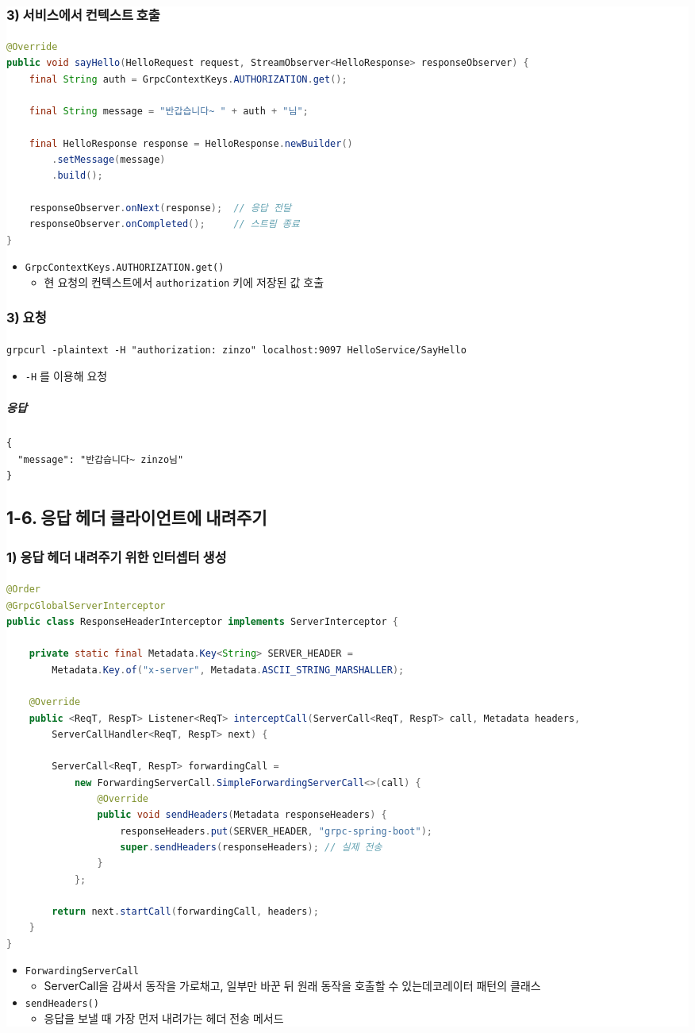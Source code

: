 ### 3) 서비스에서 컨텍스트 호출
```java
@Override  
public void sayHello(HelloRequest request, StreamObserver<HelloResponse> responseObserver) {  
    final String auth = GrpcContextKeys.AUTHORIZATION.get();  
  
    final String message = "반갑습니다~ " + auth + "님";  
  
    final HelloResponse response = HelloResponse.newBuilder()  
        .setMessage(message)  
        .build();  
  
    responseObserver.onNext(response);  // 응답 전달  
    responseObserver.onCompleted();     // 스트림 종료  
}
```
- `GrpcContextKeys.AUTHORIZATION.get()`
    - 현 요청의 컨텍스트에서 `authorization` 키에 저장된 값 호출
### 3) 요청
```shell
grpcurl -plaintext -H "authorization: zinzo" localhost:9097 HelloService/SayHello
```
- `-H` 를 이용해 요청
##### 응답
```
{
  "message": "반갑습니다~ zinzo님"
}
```

## 1-6. 응답 헤더 클라이언트에 내려주기
### 1) 응답 헤더 내려주기 위한 인터셉터 생성
```java
@Order  
@GrpcGlobalServerInterceptor  
public class ResponseHeaderInterceptor implements ServerInterceptor {  
  
    private static final Metadata.Key<String> SERVER_HEADER =  
        Metadata.Key.of("x-server", Metadata.ASCII_STRING_MARSHALLER);  
  
    @Override  
    public <ReqT, RespT> Listener<ReqT> interceptCall(ServerCall<ReqT, RespT> call, Metadata headers,  
        ServerCallHandler<ReqT, RespT> next) {  
  
        ServerCall<ReqT, RespT> forwardingCall =  
            new ForwardingServerCall.SimpleForwardingServerCall<>(call) {  
                @Override  
                public void sendHeaders(Metadata responseHeaders) {  
                    responseHeaders.put(SERVER_HEADER, "grpc-spring-boot");  
                    super.sendHeaders(responseHeaders); // 실제 전송  
                }  
            };  
  
        return next.startCall(forwardingCall, headers);  
    }  
}
```
- `ForwardingServerCall`
    - ServerCall을 감싸서 동작을 가로채고, 일부만 바꾼 뒤 원래 동작을 호출할 수 있는데코레이터 패턴의 클래스
- `sendHeaders()`
    - 응답을 보낼 때 가장 먼저 내려가는 헤더 전송 메서드
